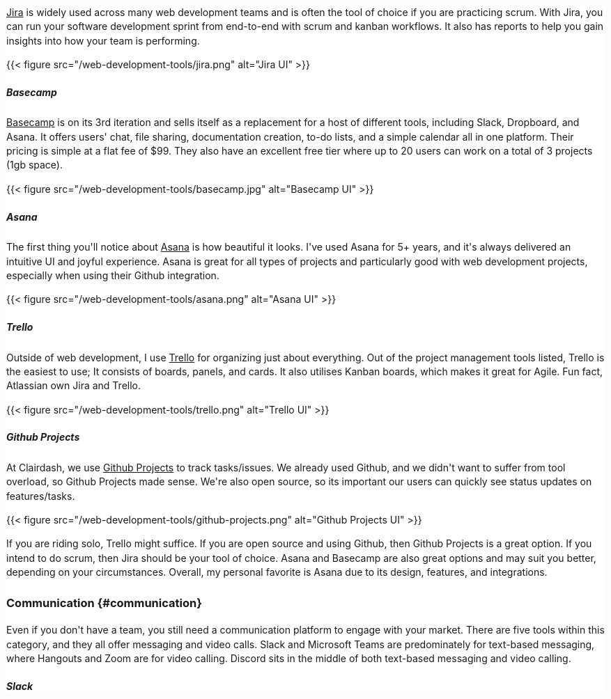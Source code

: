 [Jira](https://www.atlassian.com/software/jira) is widely used across many web development teams and is often the tool of choice if you are practicing scrum. With Jira, you can run your software development sprint from end-to-end with scrum and kanban workflows. It also has reports to help you gain insights into how your team is performing.

{{< figure src="/web-development-tools/jira.png" alt="Jira UI" >}}

##### Basecamp

[Basecamp](https://basecamp.com/) is on its 3rd iteration and sells itself as a replacement for a host of different tools, including Slack, Dropboard, and Asana. It offers users' chat, file sharing, documentation creation, to-do lists, and a simple calendar all in one platform. Their pricing is simple at a flat fee of $99. They also have an excellent free tier where up to 20 users can work on a total of 3 projects (1gb space).

{{< figure src="/web-development-tools/basecamp.jpg" alt="Basecamp UI" >}}

##### Asana

The first thing you'll notice about [Asana](https://asana.com/) is how beautiful it looks. I've used Asana for 5+ years, and it's always delivered an intuitive UI and joyful experience. Asana is great for all types of projects and particularly good with web development projects, especially when using their Github integration.

{{< figure src="/web-development-tools/asana.png" alt="Asana UI" >}}

##### Trello

Outside of web development, I use [Trello](https://www.atlassian.com/software/trello) for organizing just about everything. Out of the project management tools listed, Trello is the easiest to use; It consists of boards, panels, and cards. It also utilises Kanban boards, which makes it great for Agile. Fun fact, Atlassian own Jira and Trello.

{{< figure src="/web-development-tools/trello.png" alt="Trello UI" >}}

##### Github Projects

At Clairdash, we use [Github Projects](https://github.com/features/project-management/) to track tasks/issues. We already used Github, and we didn't want to suffer from tool overload, so Github Projects made sense. We're also open source, so its important our users can quickly see status updates on features/tasks.

{{< figure src="/web-development-tools/github-projects.png" alt="Github Projects UI" >}}

If you are riding solo, Trello might suffice. If you are open source and using Github, then Github Projects is a great option. If you intend to do scrum, then Jira should be your tool of choice. Asana and Basecamp are also great options and may suit you better, depending on your circumstances. Overall, my personal favorite is Asana due to its design, features, and integrations.

### Communication {#communication}

Even if you don't have a team, you still need a communication platform to engage with your market. There are five tools within this category, and they all offer messaging and video calls. Slack and Microsoft Teams are predominately for text-based messaging, where Hangouts and Zoom are for video calling. Discord sits in the middle of both text-based messaging and video calling.

##### Slack

